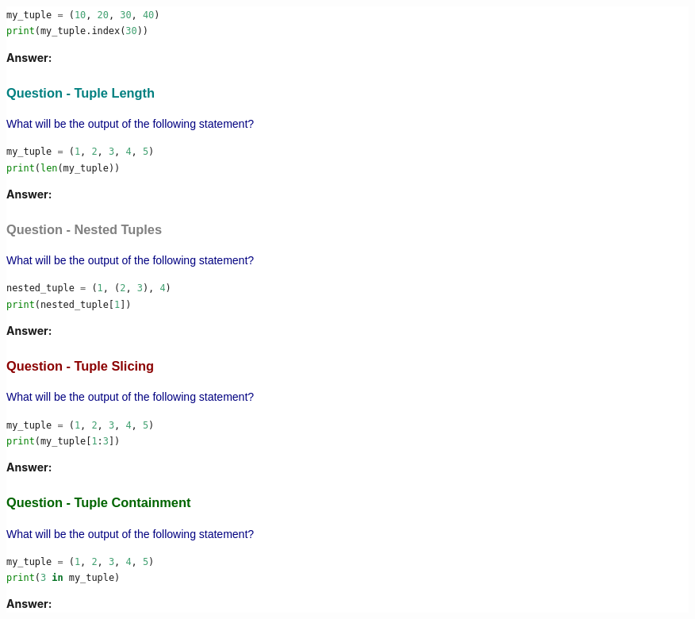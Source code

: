 ```python
my_tuple = (10, 20, 30, 40)
print(my_tuple.index(30))
```

**Answer:** <span style="color: white;">2</span>

### <span style="color: teal; font-family: 'Comic Sans MS', sans-serif;">Question - Tuple Length</span>

<span style="color: Navy; font-family: 'Comic Sans MS', sans-serif;">
What will be the output of the following statement?</span>

```python
my_tuple = (1, 2, 3, 4, 5)
print(len(my_tuple))
```

**Answer:** <span style="color: white;">5</span>

### <span style="color: gray; font-family: 'Comic Sans MS', sans-serif;">Question - Nested Tuples</span>

<span style="color: Navy; font-family: 'Comic Sans MS', sans-serif;">
What will be the output of the following statement?</span>

```python
nested_tuple = (1, (2, 3), 4)
print(nested_tuple[1])
```

**Answer:** <span style="color: white;">(2, 3)</span>

### <span style="color: darkred; font-family: 'Comic Sans MS', sans-serif;">Question - Tuple Slicing</span>

<span style="color: Navy; font-family: 'Comic Sans MS', sans-serif;">
What will be the output of the following statement?</span>

```python
my_tuple = (1, 2, 3, 4, 5)
print(my_tuple[1:3])
```

**Answer:** <span style="color: white;">(2, 3)</span>

### <span style="color: darkgreen; font-family: 'Comic Sans MS', sans-serif;">Question - Tuple Containment</span>

<span style="color: Navy; font-family: 'Comic Sans MS', sans-serif;">
What will be the output of the following statement?</span>

```python
my_tuple = (1, 2, 3, 4, 5)
print(3 in my_tuple)
```

**Answer:** <span style="color: white;">True</span>
